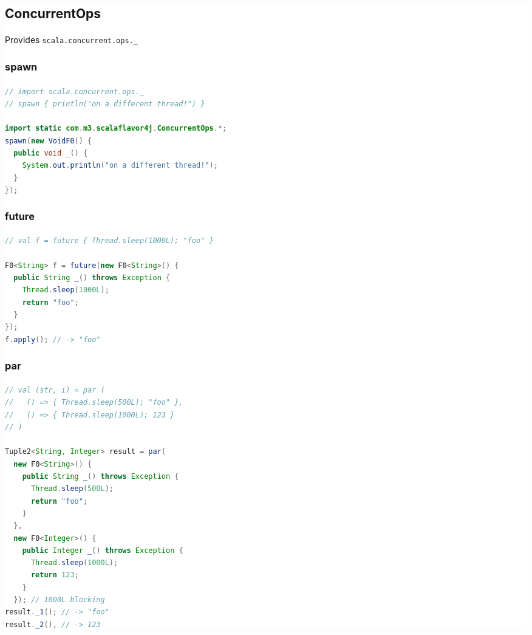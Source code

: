 
## ConcurrentOps

Provides `scala.concurrent.ops._`

### spawn

```java
// import scala.concurrent.ops._
// spawn { println("on a different thread!") }

import static com.m3.scalaflavor4j.ConcurrentOps.*;
spawn(new VoidF0() {
  public void _() {
    System.out.println("on a different thread!");
  }
});
```

### future

```java
// val f = future { Thread.sleep(1000L); "foo" }

F0<String> f = future(new F0<String>() {
  public String _() throws Exception {
    Thread.sleep(1000L);
    return "foo";
  }
});
f.apply(); // -> "foo"
```

### par

```java
// val (str, i) = par (
//   () => { Thread.sleep(500L); "foo" }, 
//   () => { Thread.sleep(1000L); 123 }
// )

Tuple2<String, Integer> result = par(
  new F0<String>() {
    public String _() throws Exception {
      Thread.sleep(500L);
      return "foo";
    }
  }, 
  new F0<Integer>() {
    public Integer _() throws Exception {
      Thread.sleep(1000L);
      return 123;
    }
  }); // 1000L blocking
result._1(); // -> "foo"
result._2(), // -> 123
```
